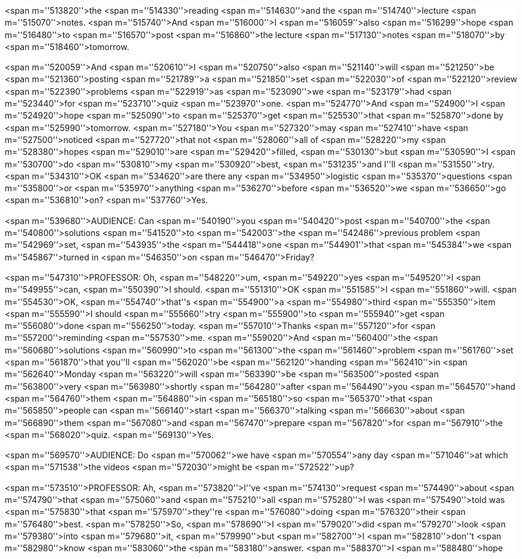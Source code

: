   <span m=''513820''>the</span> <span m=''514330''>reading</span> <span m=''514630''>and
  the</span> <span m=''514740''>lecture</span> <span m=''515070''>notes.</span> <span
  m=''515740''>And</span> <span m=''516000''>I</span> <span m=''516059''>also</span>
  <span m=''516299''>hope</span> <span m=''516480''>to</span> <span m=''516570''>post</span>
  <span m=''516860''>the lecture</span> <span m=''517130''>notes</span> <span m=''518070''>by</span>
  <span m=''518460''>tomorrow.</span> </p><p><span m=''520059''>And</span> <span m=''520610''>I</span>
  <span m=''520750''>also</span> <span m=''521140''>will</span> <span m=''521250''>be</span>
  <span m=''521360''>posting</span> <span m=''521789''>a</span> <span m=''521850''>set</span>
  <span m=''522030''>of</span> <span m=''522120''>review</span> <span m=''522390''>problems</span>
  <span m=''522919''>as</span> <span m=''523090''>we</span> <span m=''523179''>had</span>
  <span m=''523440''>for</span> <span m=''523710''>quiz</span> <span m=''523970''>one.</span>
  <span m=''524770''>And</span> <span m=''524900''>I</span> <span m=''524920''>hope</span>
  <span m=''525090''>to</span> <span m=''525370''>get</span> <span m=''525530''>that</span>
  <span m=''525870''>done by</span> <span m=''525990''>tomorrow.</span> <span m=''527180''>You</span>
  <span m=''527320''>may</span> <span m=''527410''>have</span> <span m=''527500''>noticed</span>
  <span m=''527720''>that not</span> <span m=''528060''>all of</span> <span m=''528220''>my</span>
  <span m=''528380''>hopes</span> <span m=''529010''>are</span> <span m=''529420''>filled,</span>
  <span m=''530130''>but</span> <span m=''530590''>I</span> <span m=''530700''>do</span>
  <span m=''530810''>my</span> <span m=''530920''>best,</span> <span m=''531235''>and
  I''ll</span> <span m=''531550''>try.</span> <span m=''534310''>OK</span> <span m=''534620''>are
  there any</span> <span m=''534950''>logistic</span> <span m=''535370''>questions</span>
  <span m=''535800''>or</span> <span m=''535970''>anything</span> <span m=''536270''>before</span>
  <span m=''536520''>we</span> <span m=''536650''>go</span> <span m=''536810''>on?</span>
  <span m=''537760''>Yes.</span> </p><p><span m=''539680''>AUDIENCE: Can</span> <span
  m=''540190''>you</span> <span m=''540420''>post</span> <span m=''540700''>the</span>
  <span m=''540800''>solutions</span> <span m=''541520''>to</span> <span m=''542003''>the</span>
  <span m=''542486''>previous problem</span> <span m=''542969''>set,</span> <span
  m=''543935''>the</span> <span m=''544418''>one</span> <span m=''544901''>that</span>
  <span m=''545384''>we</span> <span m=''545867''>turned in</span> <span m=''546350''>on</span>
  <span m=''546470''>Friday?</span> </p><p><span m=''547310''>PROFESSOR: Oh,</span>
  <span m=''548220''>um,</span> <span m=''549220''>yes</span> <span m=''549520''>I</span>
  <span m=''549955''>can,</span> <span m=''550390''>I should.</span> <span m=''551310''>OK</span>
  <span m=''551585''>I</span> <span m=''551860''>will.</span> <span m=''554530''>OK,</span>
  <span m=''554740''>that''s</span> <span m=''554900''>a</span> <span m=''554980''>third</span>
  <span m=''555350''>item</span> <span m=''555590''>I should</span> <span m=''555660''>try</span>
  <span m=''555900''>to</span> <span m=''555940''>get</span> <span m=''556080''>done</span>
  <span m=''556250''>today.</span> <span m=''557010''>Thanks</span> <span m=''557120''>for</span>
  <span m=''557200''>reminding</span> <span m=''557530''>me.</span> <span m=''559020''>And</span>
  <span m=''560400''>the</span> <span m=''560680''>solutions</span> <span m=''560990''>to</span>
  <span m=''561300''>the</span> <span m=''561460''>problem</span> <span m=''561760''>set</span>
  <span m=''561870''>that you''ll</span> <span m=''562020''>be</span> <span m=''562120''>handing</span>
  <span m=''562410''>in</span> <span m=''562640''>Monday</span> <span m=''563220''>will</span>
  <span m=''563390''>be</span> <span m=''563500''>posted</span> <span m=''563800''>very</span>
  <span m=''563980''>shortly</span> <span m=''564280''>after</span> <span m=''564490''>you</span>
  <span m=''564570''>hand</span> <span m=''564760''>them</span> <span m=''564880''>in</span>
  <span m=''565180''>so</span> <span m=''565370''>that</span> <span m=''565850''>people
  can</span> <span m=''566140''>start</span> <span m=''566370''>talking</span> <span
  m=''566630''>about</span> <span m=''566890''>them</span> <span m=''567080''>and</span>
  <span m=''567470''>prepare</span> <span m=''567820''>for</span> <span m=''567910''>the</span>
  <span m=''568020''>quiz.</span> <span m=''569130''>Yes.</span> </p><p><span m=''569570''>AUDIENCE:
  Do</span> <span m=''570062''>we have</span> <span m=''570554''>any  day</span> <span
  m=''571046''>at which</span> <span m=''571538''>the videos</span> <span m=''572030''>might
  be</span> <span m=''572522''>up?</span> </p><p><span m=''573510''>PROFESSOR: Ah,</span>
  <span m=''573820''>I''ve</span> <span m=''574130''>request</span> <span m=''574490''>about</span>
  <span m=''574790''>that</span> <span m=''575060''>and</span> <span m=''575210''>all</span>
  <span m=''575280''>I was</span> <span m=''575490''>told was</span> <span m=''575830''>that</span>
  <span m=''575970''>they''re</span> <span m=''576080''>doing</span> <span m=''576320''>their</span>
  <span m=''576480''>best.</span> <span m=''578250''>So,</span> <span m=''578690''>I</span>
  <span m=''579020''>did</span> <span m=''579270''>look</span> <span m=''579380''>into</span>
  <span m=''579680''>it,</span> <span m=''579990''>but</span> <span m=''582700''>I</span>
  <span m=''582810''>don''t</span> <span m=''582980''>know</span> <span m=''583060''>the</span>
  <span m=''583180''>answer.</span> <span m=''588370''>I</span> <span m=''588480''>hope</span>
